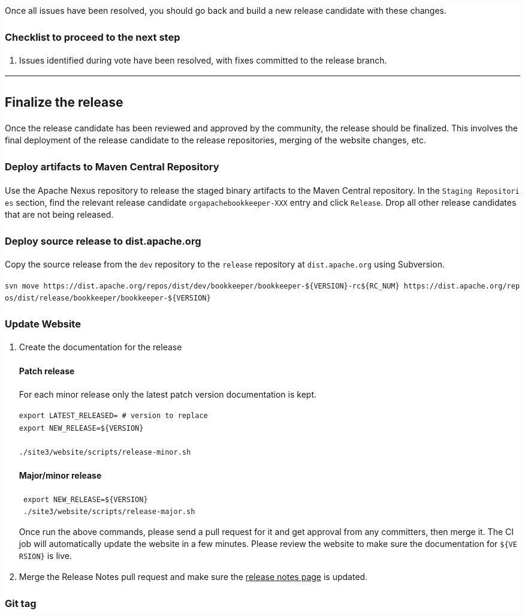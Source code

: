 Once all issues have been resolved, you should go back and build a new release candidate with these changes.

### Checklist to proceed to the next step

1. Issues identified during vote have been resolved, with fixes committed to the release branch.

**********

## Finalize the release

Once the release candidate has been reviewed and approved by the community, the release should be finalized. This involves the final deployment of the release candidate to the release repositories, merging of the website changes, etc.

### Deploy artifacts to Maven Central Repository

Use the Apache Nexus repository to release the staged binary artifacts to the Maven Central repository. In the `Staging Repositories` section, find the relevant release candidate `orgapachebookkeeper-XXX` entry and click `Release`. Drop all other release candidates that are not being released.

### Deploy source release to dist.apache.org

Copy the source release from the `dev` repository to the `release` repository at `dist.apache.org` using Subversion.

    svn move https://dist.apache.org/repos/dist/dev/bookkeeper/bookkeeper-${VERSION}-rc${RC_NUM} https://dist.apache.org/repos/dist/release/bookkeeper/bookkeeper-${VERSION}

### Update Website

1. Create the documentation for the release
   #### Patch release
   For each minor release only the latest patch version documentation is kept.
   
       export LATEST_RELEASED= # version to replace
       export NEW_RELEASE=${VERSION}
   
       ./site3/website/scripts/release-minor.sh
   
   #### Major/minor release
   
        export NEW_RELEASE=${VERSION}
        ./site3/website/scripts/release-major.sh
   
   Once run the above commands, please send a pull request for it and get approval from any committers, then merge it.
   The CI job will automatically update the website in a few minutes. Please review the website to make sure the
   documentation for `${VERSION}` is live.

2. Merge the Release Notes pull request and make sure the [release notes page](/release-notes) is updated.

### Git tag
